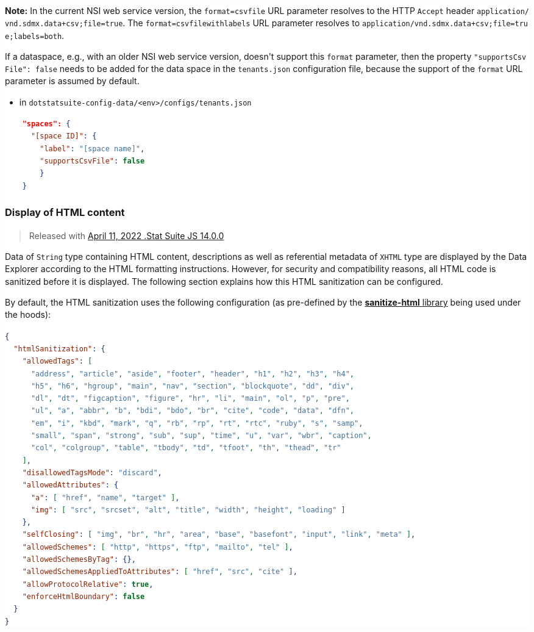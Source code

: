 **Note:** In the current NSI web service version, the `format=csvfile` URL parameter resolves to the HTTP `Accept` header `application/vnd.sdmx.data+csv;file=true`. The `format=csvfilewithlabels` URL parameter resolves to `application/vnd.sdmx.data+csv;file=true;labels=both`.

If a dataspace, e.g., with an older NSI web service version, doesn't support this `format` parameter, then the property `"supportsCsvFile": false` needs to be added for the data space in the `tenants.json` configuration file, because the support of the `format` URL parameter is assumed by default.   

* in `dotstatsuite-config-data/<env>/configs/tenants.json`

```json
    "spaces": {
      "[space ID]": {
        "label": "[space name]",
        "supportsCsvFile": false 
        }
    }
```

### Display of HTML content
> Released with [April 11, 2022 .Stat Suite JS 14.0.0](/dotstatsuite-documentation/changelog/#april-11-2022)

Data of `String` type containing HTML content, descriptions as well as referential metadata of `XHTML` type are displayed by the Data Explorer according to the HTML formatting instructions. However, for security and compatibility reasons, all HTML code is sanitized before it is displayed. The following section explains how this HTML sanitization can be configured.

By default, the HTML sanitization uses the following configuration (as pre-defined by the [**sanitize-html** library](https://github.com/apostrophecms/sanitize-html#readme) being used under the hoods): 

```json
{
  "htmlSanitization": {
    "allowedTags": [
      "address", "article", "aside", "footer", "header", "h1", "h2", "h3", "h4",
      "h5", "h6", "hgroup", "main", "nav", "section", "blockquote", "dd", "div",
      "dl", "dt", "figcaption", "figure", "hr", "li", "main", "ol", "p", "pre",
      "ul", "a", "abbr", "b", "bdi", "bdo", "br", "cite", "code", "data", "dfn",
      "em", "i", "kbd", "mark", "q", "rb", "rp", "rt", "rtc", "ruby", "s", "samp",
      "small", "span", "strong", "sub", "sup", "time", "u", "var", "wbr", "caption",
      "col", "colgroup", "table", "tbody", "td", "tfoot", "th", "thead", "tr"
    ],
    "disallowedTagsMode": "discard",
    "allowedAttributes": {
      "a": [ "href", "name", "target" ],
      "img": [ "src", "srcset", "alt", "title", "width", "height", "loading" ]
    },
    "selfClosing": [ "img", "br", "hr", "area", "base", "basefont", "input", "link", "meta" ],
    "allowedSchemes": [ "http", "https", "ftp", "mailto", "tel" ],
    "allowedSchemesByTag": {},
    "allowedSchemesAppliedToAttributes": [ "href", "src", "cite" ],
    "allowProtocolRelative": true,
    "enforceHtmlBoundary": false
  }
}
```
